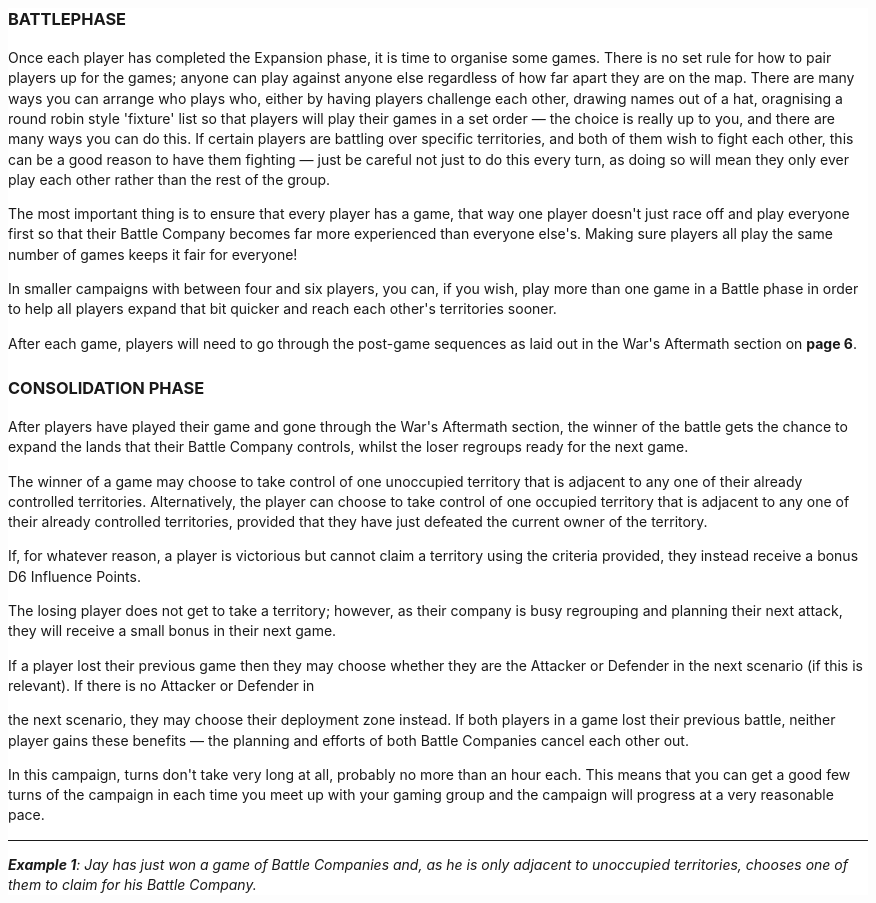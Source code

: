### BATTLEPHASE

Once each player has completed the Expansion phase, it is time to organise some games. There is no set rule for how to pair players up for the games; anyone can play against anyone else regardless of how far apart they are on the map. There are many ways you can arrange who plays who, either by having players challenge each other, drawing names out of a hat, oragnising a round robin style 'fixture' list so that players will play their games in a set order — the choice is really up to you, and there are many ways you can do this. If certain players are battling over specific territories, and both of them wish to fight each other, this can be a good reason to have them fighting — just be careful not just to do this every turn, as doing so will mean they only ever play each other rather than the rest of the group.

The most important thing is to ensure that every player has a game, that way one player doesn't just race off and play everyone first so that their Battle Company becomes far more experienced than everyone else's. Making sure players all play the same number of games keeps it fair for everyone!

In smaller campaigns with between four and six players, you can, if you wish, play more than one game in a Battle phase in order to help all players expand that bit quicker and reach each other's territories sooner.

After each game, players will need to go through the post-game sequences as laid out in the War's Aftermath section on **page 6**.

### CONSOLIDATION PHASE

After players have played their game and gone through the War's Aftermath section, the winner of the battle gets the chance to expand the lands that their Battle Company controls, whilst the loser regroups ready for the next game.

The winner of a game may choose to take control of one unoccupied territory that is adjacent to any one of their already controlled territories. Alternatively, the player can choose to take control of one occupied territory that is adjacent to any one of their already controlled territories, provided that they have just defeated the current owner of the territory.

If, for whatever reason, a player is victorious but cannot claim a territory using the criteria provided, they instead receive a bonus D6 Influence Points.

The losing player does not get to take a territory; however, as their company is busy regrouping and planning their next attack, they will receive a small bonus in their next game.

If a player lost their previous game then they may choose whether they are the Attacker or Defender in the next scenario (if this is relevant). If there is no Attacker or Defender in

the next scenario, they may choose their deployment zone instead. If both players in a game lost their previous battle, neither player gains these benefits — the planning and efforts of both Battle Companies cancel each other out.

In this campaign, turns don't take very long at all, probably no more than an hour each. This means that you can get a good few turns of the campaign in each time you meet up with your gaming group and the campaign will progress at a very reasonable pace.

---

***Example 1**: Jay has just won a game of Battle Companies and, as he is only adjacent to unoccupied territories, chooses one of them to claim for his Battle Company.*
